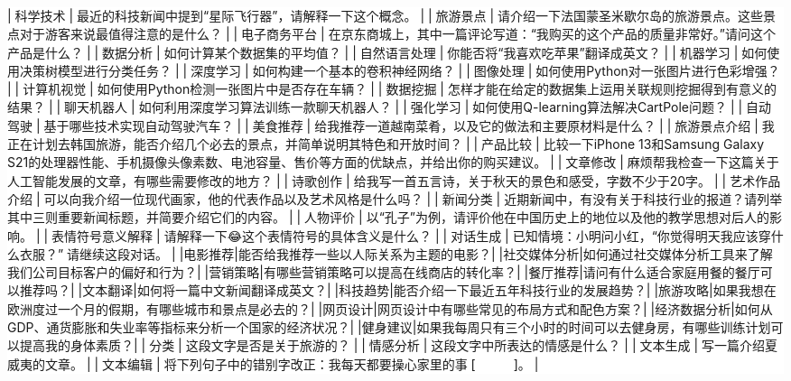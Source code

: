 | 科学技术                        | 最近的科技新闻中提到“星际飞行器”，请解释一下这个概念。                                                     |
| 旅游景点                        | 请介绍一下法国蒙圣米歇尔岛的旅游景点。这些景点对于游客来说最值得注意的是什么？                          |
| 电子商务平台                    | 在京东商城上，其中一篇评论写道：“我购买的这个产品的质量非常好。”请问这个产品是什么？                   |
| 数据分析                         | 如何计算某个数据集的平均值？                                |
| 自然语言处理             | 你能否将“我喜欢吃苹果”翻译成英文？                          |
| 机器学习                         | 如何使用决策树模型进行分类任务？                            |
| 深度学习                         | 如何构建一个基本的卷积神经网络？                            |
| 图像处理                         | 如何使用Python对一张图片进行色彩增强？                      |
| 计算机视觉                     | 如何使用Python检测一张图片中是否存在车辆？                  |
| 数据挖掘                         | 怎样才能在给定的数据集上运用关联规则挖掘得到有意义的结果？  |
| 聊天机器人                     | 如何利用深度学习算法训练一款聊天机器人？                    |
| 强化学习                         | 如何使用Q-learning算法解决CartPole问题？                     |
| 自动驾驶                         | 基于哪些技术实现自动驾驶汽车？                              |
| 美食推荐                                  | 给我推荐一道越南菜肴，以及它的做法和主要原材料是什么？                                                                                                                                  |
| 旅游景点介绍                                | 我正在计划去韩国旅游，能否介绍几个必去的景点，并简单说明其特色和开放时间？                                                                                                           |
| 产品比较                                    | 比较一下iPhone 13和Samsung Galaxy S21的处理器性能、手机摄像头像素数、电池容量、售价等方面的优缺点，并给出你的购买建议。                                                       |
| 文章修改                                    | 麻烦帮我检查一下这篇关于人工智能发展的文章，有哪些需要修改的地方？                                                                                                                                              |
| 诗歌创作                                    | 给我写一首五言诗，关于秋天的景色和感受，字数不少于20字。                                                                                                                                     |
| 艺术作品介绍                                | 可以向我介绍一位现代画家，他的代表作品以及艺术风格是什么吗？                                                                                                                         |
| 新闻分类                                    | 近期新闻中，有没有关于科技行业的报道？请列举其中三则重要新闻标题，并简要介绍它们的内容。                                                                                                         |
| 人物评价                                    | 以“孔子”为例，请评价他在中国历史上的地位以及他的教学思想对后人的影响。                                                                                                                     |
| 表情符号意义解释                            | 请解释一下😂这个表情符号的具体含义是什么？                                                                                                                                                 |
| 对话生成                                    | 已知情境：小明问小红，“你觉得明天我应该穿什么衣服？” 请继续这段对话。                                                                                                                                 |
|电影推荐|能否给我推荐一些以人际关系为主题的电影？|
|社交媒体分析|如何通过社交媒体分析工具来了解我们公司目标客户的偏好和行为？|
|营销策略|有哪些营销策略可以提高在线商店的转化率？|
|餐厅推荐|请问有什么适合家庭用餐的餐厅可以推荐吗？|
|文本翻译|如何将一篇中文新闻翻译成英文？|
|科技趋势|能否介绍一下最近五年科技行业的发展趋势？|
|旅游攻略|如果我想在欧洲度过一个月的假期，有哪些城市和景点是必去的？|
|网页设计|网页设计中有哪些常见的布局方式和配色方案？|
|经济数据分析|如何从GDP、通货膨胀和失业率等指标来分析一个国家的经济状况？|
|健身建议|如果我每周只有三个小时的时间可以去健身房，有哪些训练计划可以提高我的身体素质？|
| 分类                | 这段文字是否是关于旅游的？                                    |
| 情感分析             | 这段文字中所表达的情感是什么？                                |
| 文本生成             | 写一篇介绍夏威夷的文章。                                       |
| 文本编辑             | 将下列句子中的错别字改正：我每天都要操心家里的事 [　　　]。 |
